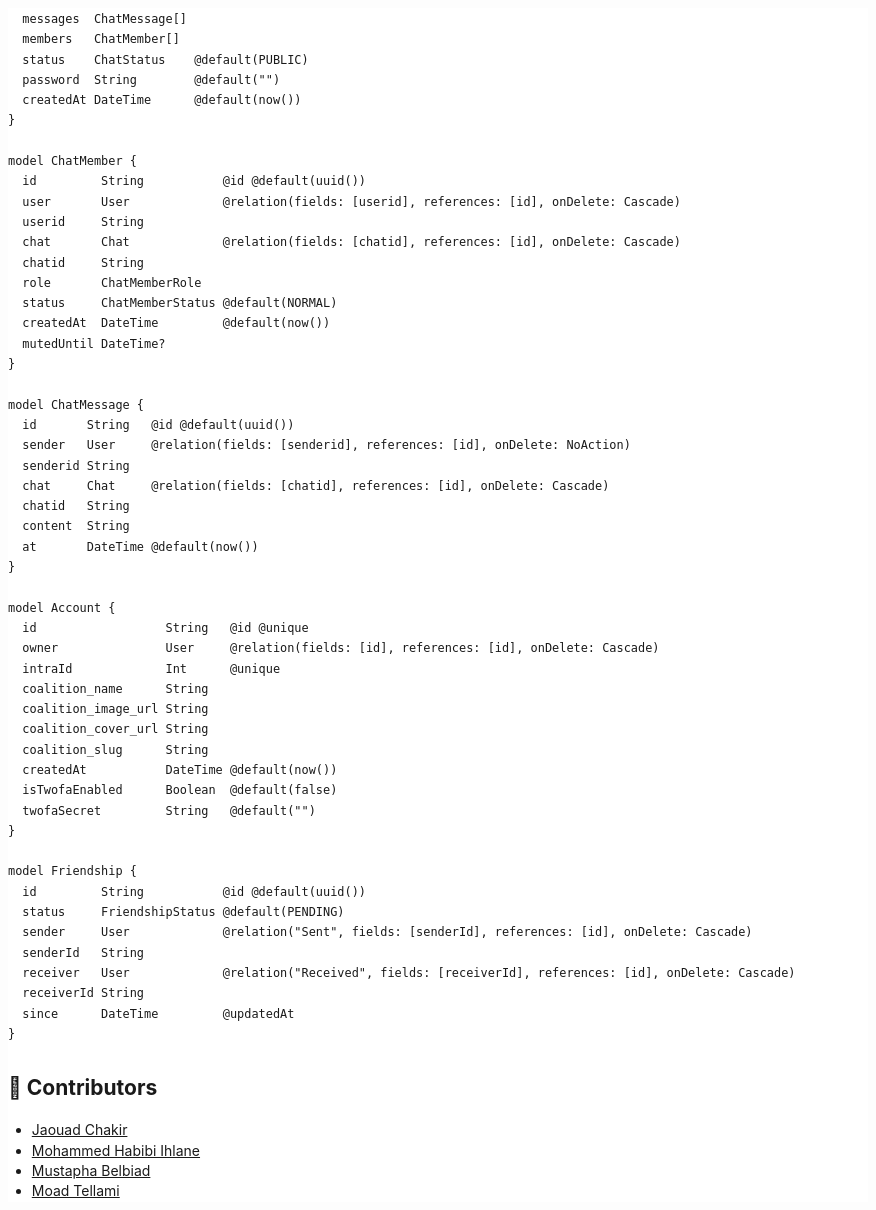```prisma
  messages  ChatMessage[]
  members   ChatMember[]
  status    ChatStatus    @default(PUBLIC)
  password  String        @default("")
  createdAt DateTime      @default(now())
}

model ChatMember {
  id         String           @id @default(uuid())
  user       User             @relation(fields: [userid], references: [id], onDelete: Cascade)
  userid     String
  chat       Chat             @relation(fields: [chatid], references: [id], onDelete: Cascade)
  chatid     String
  role       ChatMemberRole
  status     ChatMemberStatus @default(NORMAL)
  createdAt  DateTime         @default(now())
  mutedUntil DateTime?
}

model ChatMessage {
  id       String   @id @default(uuid())
  sender   User     @relation(fields: [senderid], references: [id], onDelete: NoAction)
  senderid String
  chat     Chat     @relation(fields: [chatid], references: [id], onDelete: Cascade)
  chatid   String
  content  String
  at       DateTime @default(now())
}

model Account {
  id                  String   @id @unique
  owner               User     @relation(fields: [id], references: [id], onDelete: Cascade)
  intraId             Int      @unique
  coalition_name      String
  coalition_image_url String
  coalition_cover_url String
  coalition_slug      String
  createdAt           DateTime @default(now())
  isTwofaEnabled      Boolean  @default(false)
  twofaSecret         String   @default("")
}

model Friendship {
  id         String           @id @default(uuid())
  status     FriendshipStatus @default(PENDING)
  sender     User             @relation("Sent", fields: [senderId], references: [id], onDelete: Cascade)
  senderId   String
  receiver   User             @relation("Received", fields: [receiverId], references: [id], onDelete: Cascade)
  receiverId String
  since      DateTime         @updatedAt
}

```
## 🔷​ Contributors
- <a href="https://github.com/Sagittariu5A">Jaouad Chakir</a>
- <a href="https://github.com/mihlane">Mohammed Habibi Ihlane</a>
- <a href="https://github.com/mustapha-belbiad">Mustapha Belbiad</a>
- <a href="https://github.com/mtellami">Moad Tellami</a>
